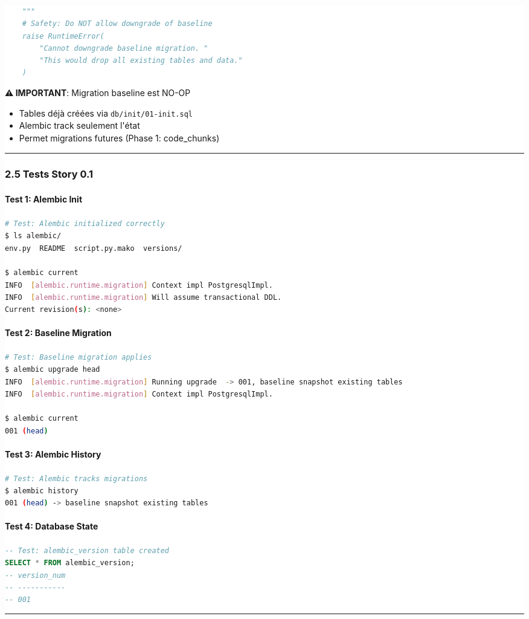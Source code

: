 ```python
    """
    # Safety: Do NOT allow downgrade of baseline
    raise RuntimeError(
        "Cannot downgrade baseline migration. "
        "This would drop all existing tables and data."
    )
```

**⚠️ IMPORTANT**: Migration baseline est NO-OP
- Tables déjà créées via `db/init/01-init.sql`
- Alembic track seulement l'état
- Permet migrations futures (Phase 1: code_chunks)

---

### 2.5 Tests Story 0.1

#### Test 1: Alembic Init

```bash
# Test: Alembic initialized correctly
$ ls alembic/
env.py  README  script.py.mako  versions/

$ alembic current
INFO  [alembic.runtime.migration] Context impl PostgresqlImpl.
INFO  [alembic.runtime.migration] Will assume transactional DDL.
Current revision(s): <none>
```

#### Test 2: Baseline Migration

```bash
# Test: Baseline migration applies
$ alembic upgrade head
INFO  [alembic.runtime.migration] Running upgrade  -> 001, baseline snapshot existing tables
INFO  [alembic.runtime.migration] Context impl PostgresqlImpl.

$ alembic current
001 (head)
```

#### Test 3: Alembic History

```bash
# Test: Alembic tracks migrations
$ alembic history
001 (head) -> baseline snapshot existing tables
```

#### Test 4: Database State

```sql
-- Test: alembic_version table created
SELECT * FROM alembic_version;
-- version_num
-- -----------
-- 001
```

---